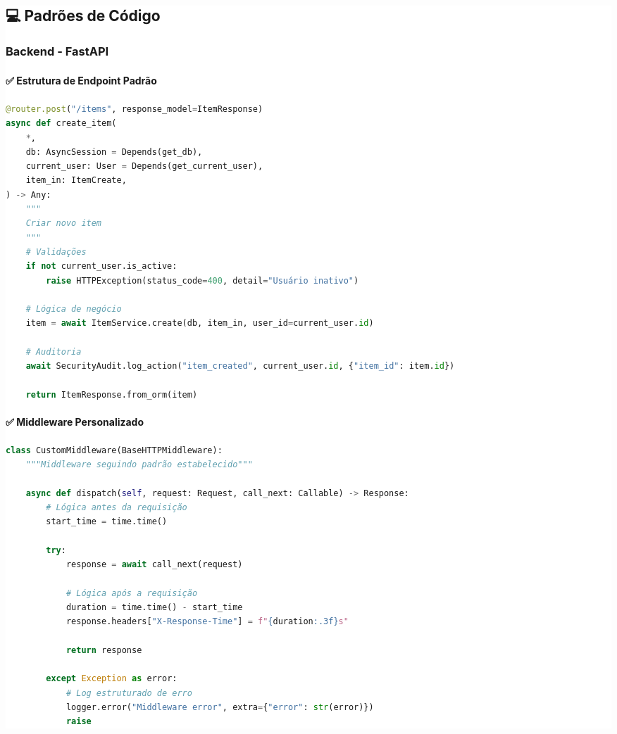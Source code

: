 ## 💻 Padrões de Código

### Backend - FastAPI

#### ✅ **Estrutura de Endpoint Padrão**
```python
@router.post("/items", response_model=ItemResponse)
async def create_item(
    *,
    db: AsyncSession = Depends(get_db),
    current_user: User = Depends(get_current_user),
    item_in: ItemCreate,
) -> Any:
    """
    Criar novo item
    """
    # Validações
    if not current_user.is_active:
        raise HTTPException(status_code=400, detail="Usuário inativo")
    
    # Lógica de negócio
    item = await ItemService.create(db, item_in, user_id=current_user.id)
    
    # Auditoria
    await SecurityAudit.log_action("item_created", current_user.id, {"item_id": item.id})
    
    return ItemResponse.from_orm(item)
```

#### ✅ **Middleware Personalizado**
```python
class CustomMiddleware(BaseHTTPMiddleware):
    """Middleware seguindo padrão estabelecido"""
    
    async def dispatch(self, request: Request, call_next: Callable) -> Response:
        # Lógica antes da requisição
        start_time = time.time()
        
        try:
            response = await call_next(request)
            
            # Lógica após a requisição
            duration = time.time() - start_time
            response.headers["X-Response-Time"] = f"{duration:.3f}s"
            
            return response
            
        except Exception as error:
            # Log estruturado de erro
            logger.error("Middleware error", extra={"error": str(error)})
            raise
```
